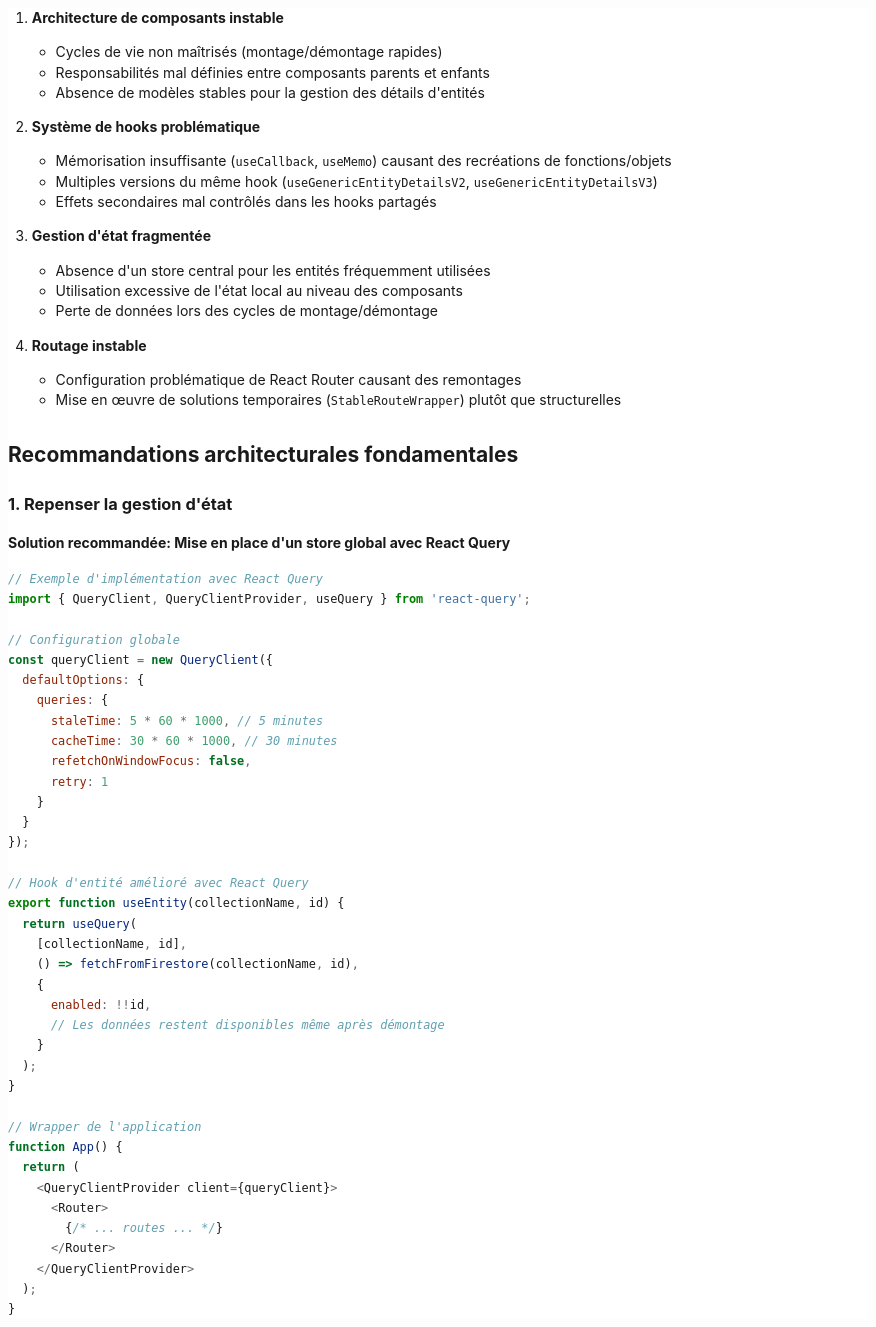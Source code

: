 1. **Architecture de composants instable**
   - Cycles de vie non maîtrisés (montage/démontage rapides)
   - Responsabilités mal définies entre composants parents et enfants
   - Absence de modèles stables pour la gestion des détails d'entités

2. **Système de hooks problématique**
   - Mémorisation insuffisante (`useCallback`, `useMemo`) causant des recréations de fonctions/objets
   - Multiples versions du même hook (`useGenericEntityDetailsV2`, `useGenericEntityDetailsV3`)
   - Effets secondaires mal contrôlés dans les hooks partagés

3. **Gestion d'état fragmentée**
   - Absence d'un store central pour les entités fréquemment utilisées
   - Utilisation excessive de l'état local au niveau des composants
   - Perte de données lors des cycles de montage/démontage

4. **Routage instable**
   - Configuration problématique de React Router causant des remontages
   - Mise en œuvre de solutions temporaires (`StableRouteWrapper`) plutôt que structurelles

## Recommandations architecturales fondamentales

### 1. Repenser la gestion d'état

**Solution recommandée: Mise en place d'un store global avec React Query**

```javascript
// Exemple d'implémentation avec React Query
import { QueryClient, QueryClientProvider, useQuery } from 'react-query';

// Configuration globale
const queryClient = new QueryClient({
  defaultOptions: {
    queries: {
      staleTime: 5 * 60 * 1000, // 5 minutes
      cacheTime: 30 * 60 * 1000, // 30 minutes
      refetchOnWindowFocus: false,
      retry: 1
    }
  }
});

// Hook d'entité amélioré avec React Query
export function useEntity(collectionName, id) {
  return useQuery(
    [collectionName, id],
    () => fetchFromFirestore(collectionName, id),
    {
      enabled: !!id,
      // Les données restent disponibles même après démontage
    }
  );
}

// Wrapper de l'application
function App() {
  return (
    <QueryClientProvider client={queryClient}>
      <Router>
        {/* ... routes ... */}
      </Router>
    </QueryClientProvider>
  );
}
```
